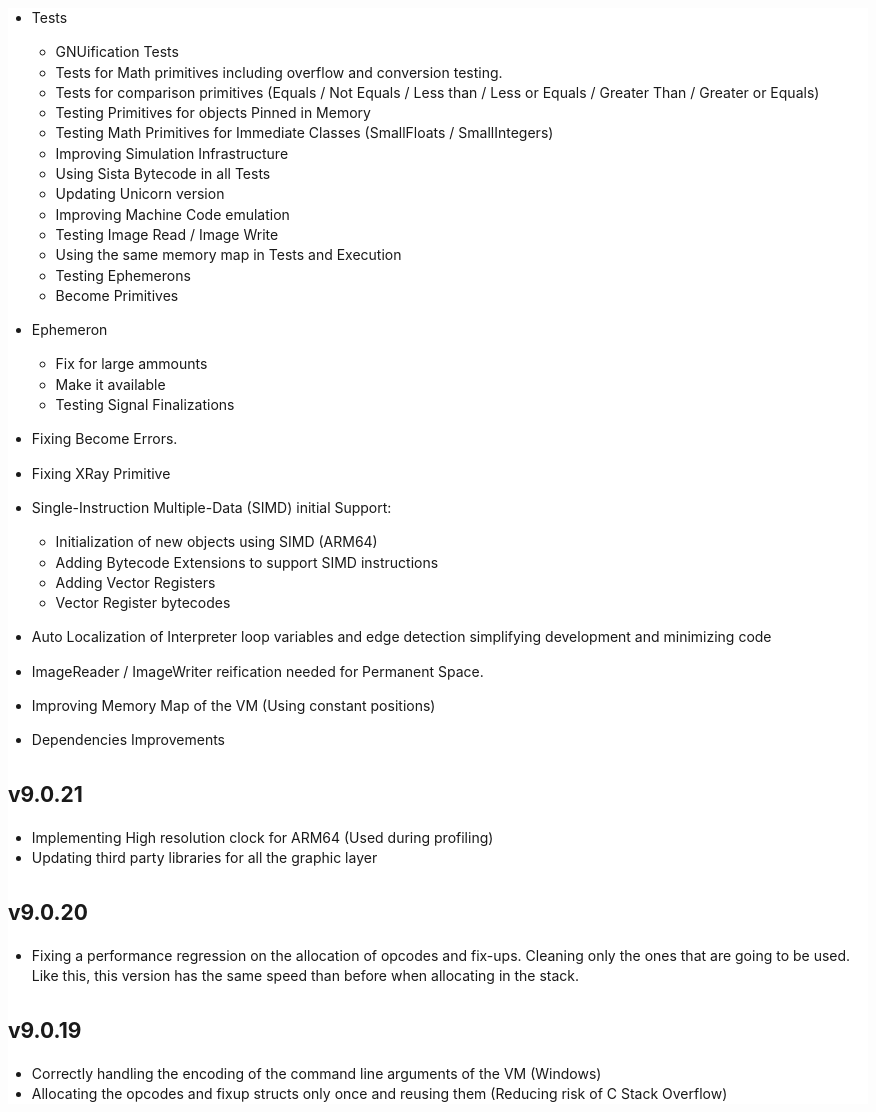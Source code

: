 - Tests
	- GNUification Tests
	- Tests for Math primitives including overflow and conversion testing.
	- Tests for comparison primitives (Equals / Not Equals / Less than / Less or Equals / Greater Than / Greater or Equals)
	- Testing Primitives for objects Pinned in Memory
	- Testing Math Primitives for Immediate Classes (SmallFloats / SmallIntegers)	
	- Improving Simulation Infrastructure
	- Using Sista Bytecode in all Tests
	- Updating Unicorn version
	- Improving Machine Code emulation
	- Testing Image Read / Image Write
	- Using the same memory map in Tests and Execution
	- Testing Ephemerons
	- Become Primitives

- Ephemeron
	- Fix for large ammounts
	- Make it available
	- Testing Signal Finalizations
	
- Fixing Become Errors.

- Fixing XRay Primitive

- Single-Instruction Multiple-Data (SIMD) initial Support:
	- Initialization of new objects using SIMD (ARM64)
	- Adding Bytecode Extensions to support SIMD instructions
	- Adding Vector Registers
	- Vector Register bytecodes

- Auto Localization of Interpreter loop variables and edge detection simplifying development and minimizing code

- ImageReader / ImageWriter reification needed for Permanent Space.

- Improving Memory Map of the VM (Using constant positions)

- Dependencies Improvements

## v9.0.21

- Implementing High resolution clock for ARM64 (Used during profiling)
- Updating third party libraries for all the graphic layer

## v9.0.20
- Fixing a performance regression on the allocation of opcodes and fix-ups. 
	Cleaning only the ones that are going to be used.
	Like this, this version has the same speed than before when allocating in the stack.

## v9.0.19
- Correctly handling the encoding of the command line arguments of the VM (Windows)
- Allocating the opcodes and fixup structs only once and reusing them (Reducing risk of C Stack Overflow)
